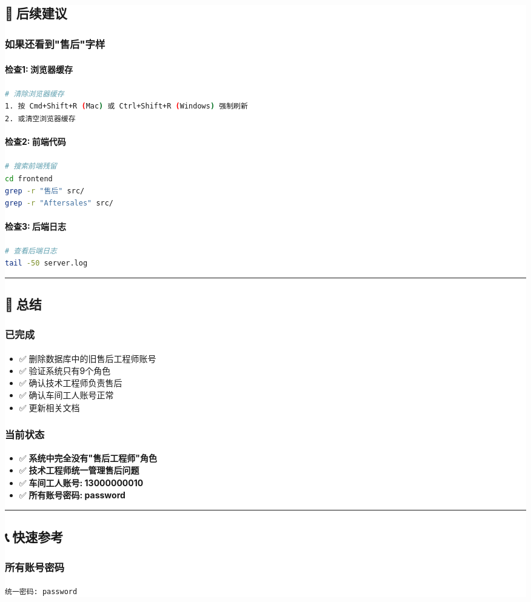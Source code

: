 
## 📝 后续建议

### 如果还看到"售后"字样

#### 检查1: 浏览器缓存
```bash
# 清除浏览器缓存
1. 按 Cmd+Shift+R (Mac) 或 Ctrl+Shift+R (Windows) 强制刷新
2. 或清空浏览器缓存
```

#### 检查2: 前端代码
```bash
# 搜索前端残留
cd frontend
grep -r "售后" src/
grep -r "Aftersales" src/
```

#### 检查3: 后端日志
```bash
# 查看后端日志
tail -50 server.log
```

---

## 🎉 总结

### 已完成
- ✅ 删除数据库中的旧售后工程师账号
- ✅ 验证系统只有9个角色
- ✅ 确认技术工程师负责售后
- ✅ 确认车间工人账号正常
- ✅ 更新相关文档

### 当前状态
- ✅ **系统中完全没有"售后工程师"角色**
- ✅ **技术工程师统一管理售后问题**
- ✅ **车间工人账号: 13000000010**
- ✅ **所有账号密码: password**

---

## 📞 快速参考

### 所有账号密码
```
统一密码: password
```
